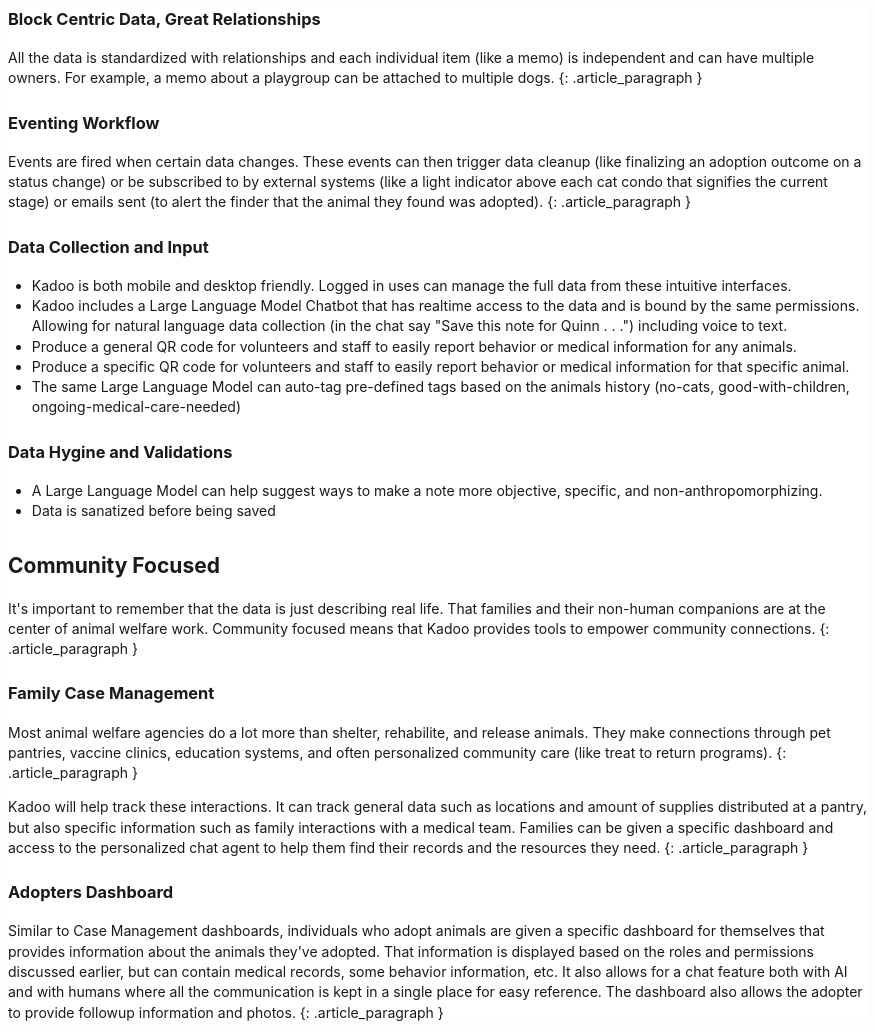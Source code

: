 ### Block Centric Data, Great Relationships
All the data is standardized with relationships and each individual item (like a memo) is independent and can have multiple owners. For example, a memo about a playgroup can be attached to multiple dogs.
{: .article_paragraph }

### Eventing Workflow
Events are fired when certain data changes. These events can then trigger data cleanup (like finalizing an adoption outcome on a status change) or be subscribed to by external systems (like a light indicator above each cat condo that signifies the current stage) or emails sent (to alert the finder that the animal they found was adopted).
{: .article_paragraph }

### Data Collection and Input
- Kadoo is both mobile and desktop friendly. Logged in uses can manage the full data from these intuitive interfaces.
- Kadoo includes a Large Language Model Chatbot that has realtime access to the data and is bound by the same permissions. Allowing for natural language data collection (in the chat say "Save this note for Quinn . . .") including voice to text.
- Produce a general QR code for volunteers and staff to easily report behavior or medical information for any animals.
- Produce a specific QR code for volunteers and staff to easily report behavior or medical information for that specific animal.
- The same Large Language Model can auto-tag pre-defined tags based on the animals history (no-cats, good-with-children, ongoing-medical-care-needed)

### Data Hygine and Validations
- A Large Language Model can help suggest ways to make a note more objective, specific, and non-anthropomorphizing.
- Data is sanatized before being saved

## Community Focused
It's important to remember that the data is just describing real life. That families and their non-human companions are at the center of animal welfare work. Community focused means that Kadoo provides tools to empower community connections.
{: .article_paragraph }

### Family Case Management
Most animal welfare agencies do a lot more than shelter, rehabilite, and release animals. They make connections through pet pantries, vaccine clinics, education systems, and often personalized community care (like treat to return programs).
{: .article_paragraph }

Kadoo will help track these interactions. It can track general data such as locations and amount of supplies distributed at a pantry, but also specific information such as family interactions with a medical team. Families can be given a specific dashboard and access to the personalized chat agent to help them find their records and the resources they need.
{: .article_paragraph }

### Adopters Dashboard
Similar to Case Management dashboards, individuals who adopt animals are given a specific dashboard for themselves that provides information about the animals they've adopted. That information is displayed based on the roles and permissions discussed earlier, but can contain medical records, some behavior information, etc. It also allows for a chat feature both with AI and with humans where all the communication is kept in a single place for easy reference. The dashboard also allows the adopter to provide followup information and photos.
{: .article_paragraph }
